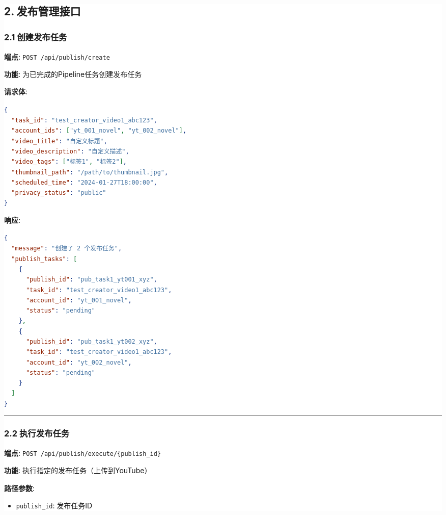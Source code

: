
## 2. 发布管理接口

### 2.1 创建发布任务

**端点**: `POST /api/publish/create`

**功能**: 为已完成的Pipeline任务创建发布任务

**请求体**:
```json
{
  "task_id": "test_creator_video1_abc123",
  "account_ids": ["yt_001_novel", "yt_002_novel"],
  "video_title": "自定义标题",
  "video_description": "自定义描述",
  "video_tags": ["标签1", "标签2"],
  "thumbnail_path": "/path/to/thumbnail.jpg",
  "scheduled_time": "2024-01-27T18:00:00",
  "privacy_status": "public"
}
```

**响应**:
```json
{
  "message": "创建了 2 个发布任务",
  "publish_tasks": [
    {
      "publish_id": "pub_task1_yt001_xyz",
      "task_id": "test_creator_video1_abc123",
      "account_id": "yt_001_novel",
      "status": "pending"
    },
    {
      "publish_id": "pub_task1_yt002_xyz",
      "task_id": "test_creator_video1_abc123",
      "account_id": "yt_002_novel",
      "status": "pending"
    }
  ]
}
```

---

### 2.2 执行发布任务

**端点**: `POST /api/publish/execute/{publish_id}`

**功能**: 执行指定的发布任务（上传到YouTube）

**路径参数**:
- `publish_id`: 发布任务ID
